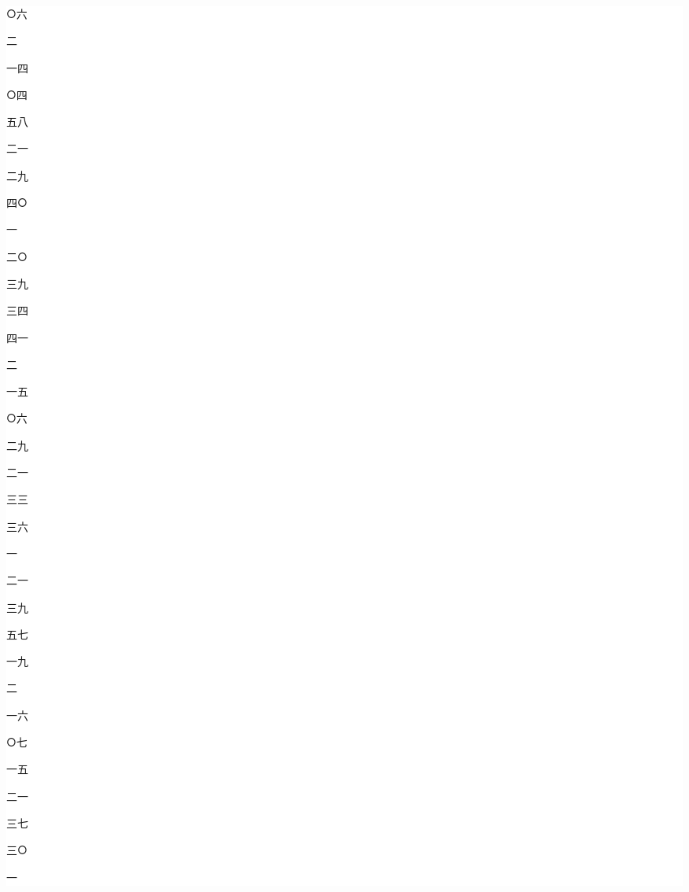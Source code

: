 ○六

二

一四

○四

五八

二一

二九

四○

一

二○

三九

三四

四一

二

一五

○六

二九

二一

三三

三六

一

二一

三九

五七

一九

二

一六

○七

一五

二一

三七

三○

一
